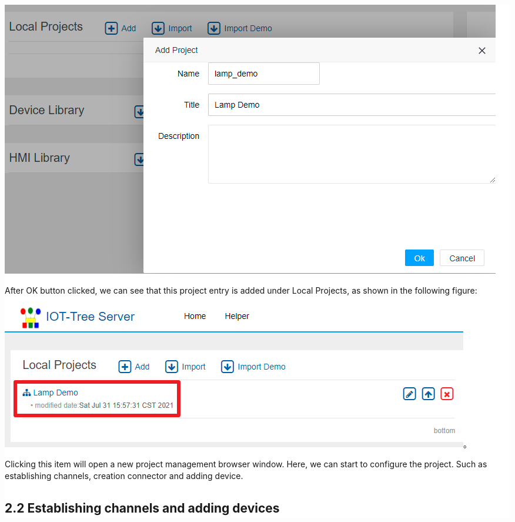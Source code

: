 <img src="../img/demo_add_prj.png">



After OK button clicked, we can see that this project entry is added under Local Projects, as shown in the following figure:


<img src="../img/demo_prj_list1.png">。



Clicking this item will open a new project management browser window. Here, we can start to configure the project. Such as establishing channels, creation connector and adding device.




## 2.2 Establishing channels and adding devices
